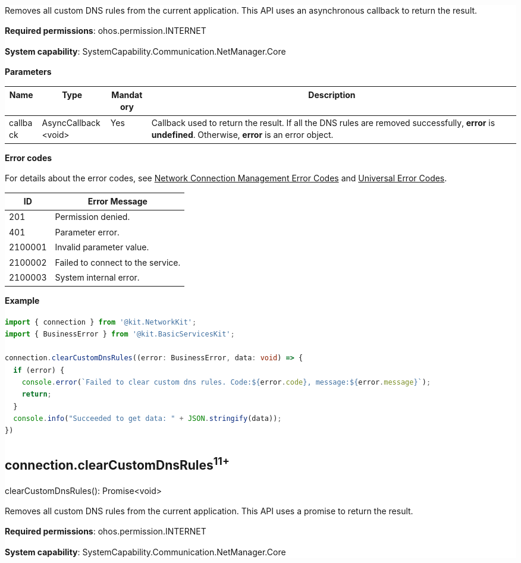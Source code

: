 Removes all custom DNS rules from the current application. This API uses an asynchronous callback to return the result.

**Required permissions**: ohos.permission.INTERNET

**System capability**: SystemCapability.Communication.NetManager.Core

**Parameters**

| Name  | Type                | Mandatory| Description                                                        |
| -------- | -------------------- | ---- | ------------------------------------------------------------ |
| callback | AsyncCallback\<void> | Yes  | Callback used to return the result. If all the DNS rules are removed successfully, **error** is **undefined**. Otherwise, **error** is an error object.|

**Error codes**

For details about the error codes, see [Network Connection Management Error Codes](errorcode-net-connection.md) and [Universal Error Codes](../errorcode-universal.md).

| ID| Error Message                          |
| ------- | --------------------------------- |
| 201     | Permission denied.                |
| 401     | Parameter error.                  |
| 2100001 | Invalid parameter value.          |
| 2100002 | Failed to connect to the service. |
| 2100003 | System internal error.            |

**Example**

```ts
import { connection } from '@kit.NetworkKit';
import { BusinessError } from '@kit.BasicServicesKit';

connection.clearCustomDnsRules((error: BusinessError, data: void) => {
  if (error) {
    console.error(`Failed to clear custom dns rules. Code:${error.code}, message:${error.message}`);
    return;
  }
  console.info("Succeeded to get data: " + JSON.stringify(data));
})
```

## connection.clearCustomDnsRules<sup>11+</sup>

clearCustomDnsRules(): Promise\<void\>

Removes all custom DNS rules from the current application. This API uses a promise to return the result.

**Required permissions**: ohos.permission.INTERNET

**System capability**: SystemCapability.Communication.NetManager.Core
